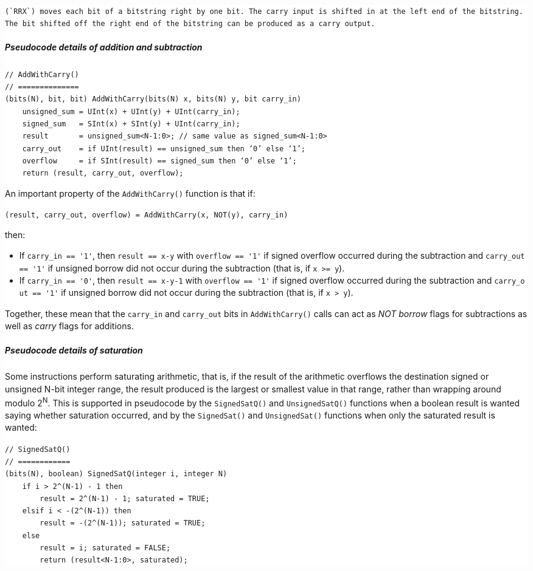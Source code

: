     (`RRX`) moves each bit of a bitstring right by one bit. The carry input is shifted in at the left end of the bitstring. The bit shifted off the right end of the bitstring can be produced as a carry output.

##### Pseudocode details of addition and subtraction

```
// AddWithCarry()
// ==============
(bits(N), bit, bit) AddWithCarry(bits(N) x, bits(N) y, bit carry_in)
    unsigned_sum = UInt(x) + UInt(y) + UInt(carry_in);
    signed_sum   = SInt(x) + SInt(y) + UInt(carry_in);
    result       = unsigned_sum<N-1:0>; // same value as signed_sum<N-1:0>
    carry_out    = if UInt(result) == unsigned_sum then ‘0’ else ‘1’;
    overflow     = if SInt(result) == signed_sum then ‘0’ else ‘1’;
    return (result, carry_out, overflow);
```

An important property of the `AddWithCarry()` function is that if:

```
(result, carry_out, overflow) = AddWithCarry(x, NOT(y), carry_in)
```

then:

-   If `carry_in == '1'`, then `result == x-y` with `overflow == '1'` if signed overflow occurred during the subtraction and `carry_out == '1'` if unsigned borrow did not occur during the subtraction (that is, if `x >= y`).
-   If `carry_in == '0'`, then `result == x-y-1` with `overflow == '1'` if signed overflow occurred during the subtraction and `carry_out == '1'` if unsigned borrow did not occur during the subtraction (that is, if `x > y`).

Together, these mean that the `carry_in` and `carry_out` bits in `AddWithCarry()` calls can act as _NOT borrow_ flags for subtractions as well as _carry_ flags for additions.

##### Pseudocode details of saturation

Some instructions perform saturating arithmetic, that is, if the result of the arithmetic overflows the destination signed or unsigned N-bit integer range, the result produced is the largest or smallest value in that range, rather than wrapping around modulo 2<sup>N</sup>. This is supported in pseudocode by the `SignedSatQ()` and `UnsignedSatQ()` functions when a boolean result is wanted saying whether saturation occurred, and by the `SignedSat()` and `UnsignedSat()` functions when only the saturated result is wanted:

```
// SignedSatQ()
// ============
(bits(N), boolean) SignedSatQ(integer i, integer N)
    if i > 2^(N-1) - 1 then
        result = 2^(N-1) - 1; saturated = TRUE;
    elsif i < -(2^(N-1)) then
        result = -(2^(N-1)); saturated = TRUE;
    else
        result = i; saturated = FALSE;
        return (result<N-1:0>, saturated);
```
